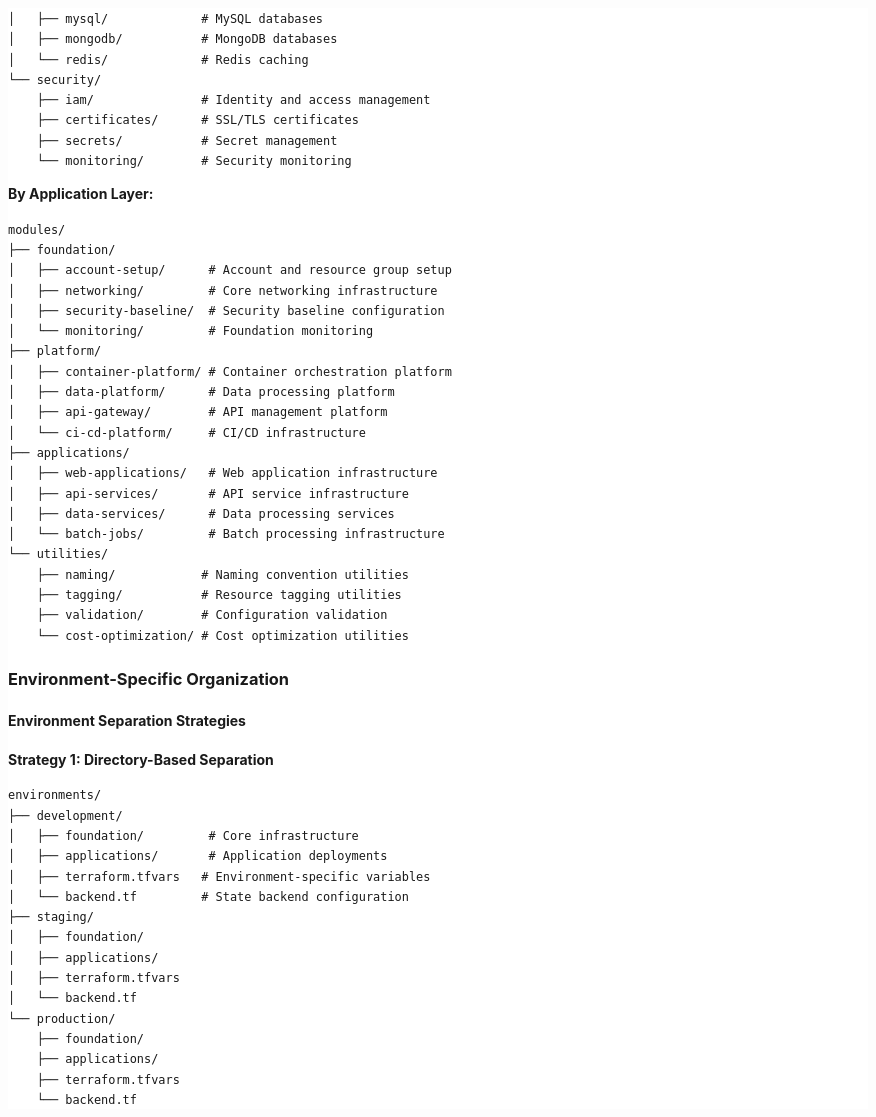 ```
│   ├── mysql/             # MySQL databases
│   ├── mongodb/           # MongoDB databases
│   └── redis/             # Redis caching
└── security/
    ├── iam/               # Identity and access management
    ├── certificates/      # SSL/TLS certificates
    ├── secrets/           # Secret management
    └── monitoring/        # Security monitoring
```

**By Application Layer:**
```
modules/
├── foundation/
│   ├── account-setup/      # Account and resource group setup
│   ├── networking/         # Core networking infrastructure
│   ├── security-baseline/  # Security baseline configuration
│   └── monitoring/         # Foundation monitoring
├── platform/
│   ├── container-platform/ # Container orchestration platform
│   ├── data-platform/      # Data processing platform
│   ├── api-gateway/        # API management platform
│   └── ci-cd-platform/     # CI/CD infrastructure
├── applications/
│   ├── web-applications/   # Web application infrastructure
│   ├── api-services/       # API service infrastructure
│   ├── data-services/      # Data processing services
│   └── batch-jobs/         # Batch processing infrastructure
└── utilities/
    ├── naming/            # Naming convention utilities
    ├── tagging/           # Resource tagging utilities
    ├── validation/        # Configuration validation
    └── cost-optimization/ # Cost optimization utilities
```

### **Environment-Specific Organization**

#### **Environment Separation Strategies**

**Strategy 1: Directory-Based Separation**
```
environments/
├── development/
│   ├── foundation/         # Core infrastructure
│   ├── applications/       # Application deployments
│   ├── terraform.tfvars   # Environment-specific variables
│   └── backend.tf         # State backend configuration
├── staging/
│   ├── foundation/
│   ├── applications/
│   ├── terraform.tfvars
│   └── backend.tf
└── production/
    ├── foundation/
    ├── applications/
    ├── terraform.tfvars
    └── backend.tf
```
